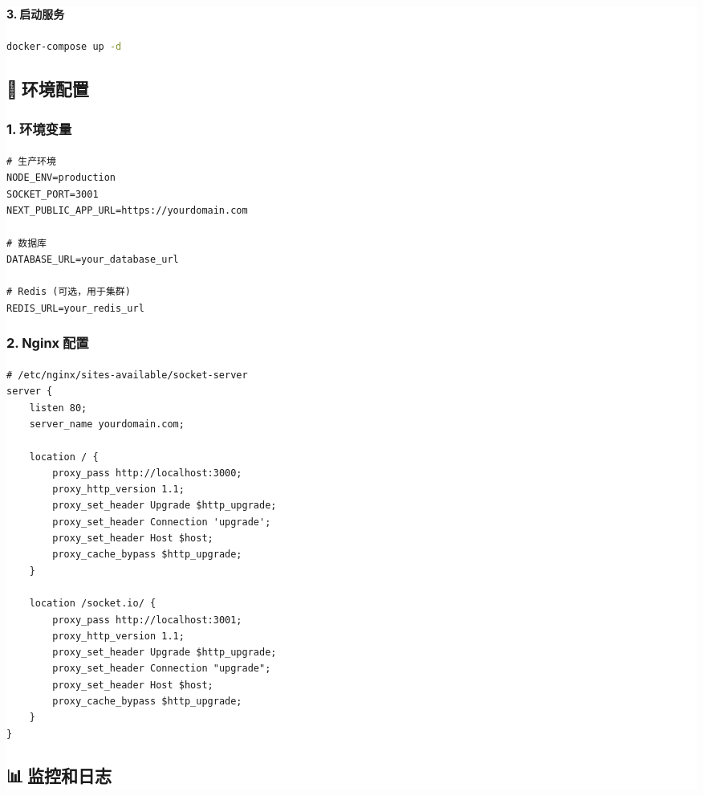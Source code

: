 
#### 3. 启动服务

```bash
docker-compose up -d
```

## 🔧 环境配置

### 1. 环境变量

```env
# 生产环境
NODE_ENV=production
SOCKET_PORT=3001
NEXT_PUBLIC_APP_URL=https://yourdomain.com

# 数据库
DATABASE_URL=your_database_url

# Redis (可选，用于集群)
REDIS_URL=your_redis_url
```

### 2. Nginx 配置

```nginx
# /etc/nginx/sites-available/socket-server
server {
    listen 80;
    server_name yourdomain.com;

    location / {
        proxy_pass http://localhost:3000;
        proxy_http_version 1.1;
        proxy_set_header Upgrade $http_upgrade;
        proxy_set_header Connection 'upgrade';
        proxy_set_header Host $host;
        proxy_cache_bypass $http_upgrade;
    }

    location /socket.io/ {
        proxy_pass http://localhost:3001;
        proxy_http_version 1.1;
        proxy_set_header Upgrade $http_upgrade;
        proxy_set_header Connection "upgrade";
        proxy_set_header Host $host;
        proxy_cache_bypass $http_upgrade;
    }
}
```

## 📊 监控和日志
